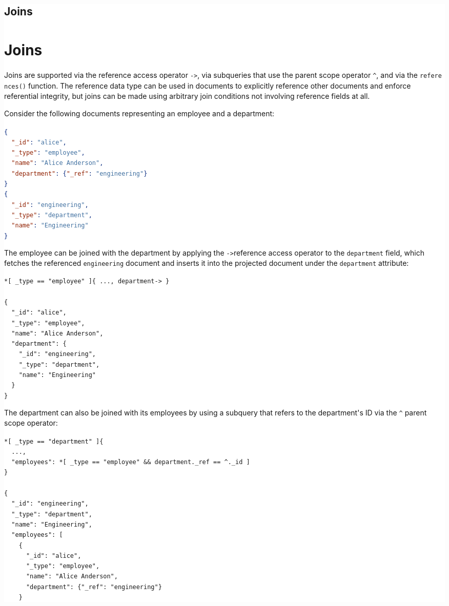 Joins
-------

# Joins

Joins are supported via the reference access operator `->`, via subqueries that use the parent scope operator `^`, and via the `references()` function. The reference data type can be used in documents to explicitly reference other documents and enforce referential integrity, but joins can be made using arbitrary join conditions not involving reference fields at all.

Consider the following documents representing an employee and a department:

```json
{
  "_id": "alice",
  "_type": "employee",
  "name": "Alice Anderson",
  "department": {"_ref": "engineering"}
}
{
  "_id": "engineering",
  "_type": "department",
  "name": "Engineering"
}
```

The employee can be joined with the department by applying the `->`reference access operator to the `department` field, which fetches the referenced `engineering` document and inserts it into the projected document under the `department` attribute:

```
*[ _type == "employee" ]{ ..., department-> }

{
  "_id": "alice",
  "_type": "employee",
  "name": "Alice Anderson",
  "department": {
    "_id": "engineering",
    "_type": "department",
    "name": "Engineering"
  }
}

```

The department can also be joined with its employees by using a subquery that refers to the department's ID via the `^` parent scope operator:

```
*[ _type == "department" ]{
  ...,
  "employees": *[ _type == "employee" && department._ref == ^._id ]
}

{
  "_id": "engineering",
  "_type": "department",
  "name": "Engineering",
  "employees": [
    {
      "_id": "alice",
      "_type": "employee",
      "name": "Alice Anderson",
      "department": {"_ref": "engineering"}
    }
```